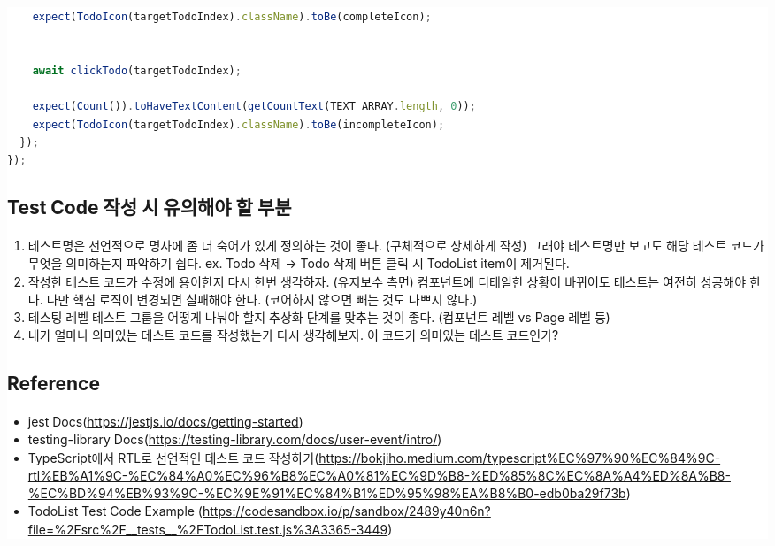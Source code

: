 ```typescript
    expect(TodoIcon(targetTodoIndex).className).toBe(completeIcon);


    await clickTodo(targetTodoIndex);

    expect(Count()).toHaveTextContent(getCountText(TEXT_ARRAY.length, 0));
    expect(TodoIcon(targetTodoIndex).className).toBe(incompleteIcon);
  });
});
```

## Test Code 작성 시 유의해야 할 부분
1. 테스트명은 선언적으로 명사에 좀 더 숙어가 있게 정의하는 것이 좋다. (구체적으로 상세하게 작성)
   그래야 테스트명만 보고도 해당 테스트 코드가 무엇을 의미하는지 파악하기 쉽다.
   ex. Todo 삭제 → Todo 삭제 버튼 클릭 시 TodoList item이 제거된다.
2. 작성한 테스트 코드가 수정에 용이한지 다시 한번 생각하자. (유지보수 측면)
   컴포넌트에 디테일한 상황이 바뀌어도 테스트는 여전히 성공해야 한다.
   다만 핵심 로직이 변경되면 실패해야 한다. (코어하지 않으면 빼는 것도 나쁘지 않다.)
3. 테스팅 레벨
   테스트 그룹을 어떻게 나눠야 할지 추상화 단계를 맞추는 것이 좋다. (컴포넌트 레벨 vs Page 레벨 등)
4. 내가 얼마나 의미있는 테스트 코드를 작성했는가 다시 생각해보자.
   이 코드가 의미있는 테스트 코드인가?


## Reference
* jest Docs(https://jestjs.io/docs/getting-started)
* testing-library Docs(https://testing-library.com/docs/user-event/intro/)
* TypeScript에서 RTL로 선언적인 테스트 코드 작성하기(https://bokjiho.medium.com/typescript%EC%97%90%EC%84%9C-rtl%EB%A1%9C-%EC%84%A0%EC%96%B8%EC%A0%81%EC%9D%B8-%ED%85%8C%EC%8A%A4%ED%8A%B8-%EC%BD%94%EB%93%9C-%EC%9E%91%EC%84%B1%ED%95%98%EA%B8%B0-edb0ba29f73b)
* TodoList Test Code Example (https://codesandbox.io/p/sandbox/2489y40n6n?file=%2Fsrc%2F__tests__%2FTodoList.test.js%3A3365-3449)
